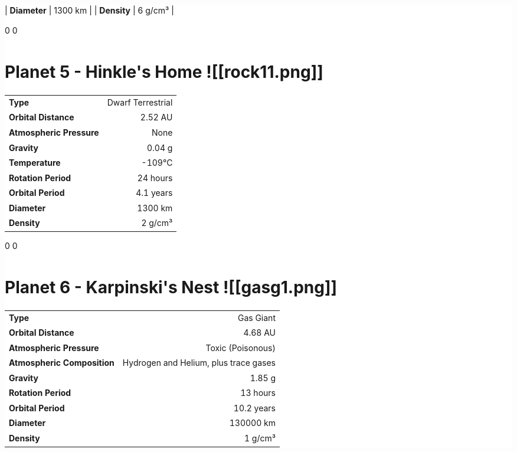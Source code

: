 | **Diameter**                |      1300 km | 
| **Density**                 |    6 g/cm³ |



0
0



# Planet 5 - Hinkle's Home ![[rock11.png]]
|                             |                           |
| --------------------------- | -------------------------:|
| **Type**                    |             Dwarf Terrestrial |
| **Orbital Distance**        |   2.52 AU |
| **Atmospheric Pressure**    |       None |
| **Gravity**                 |        0.04 g |
| **Temperature**             |    -109°C |
| **Rotation Period**         |  24 hours |
| **Orbital Period** | 4.1 years |
| **Diameter**                |      1300 km | 
| **Density**                 |    2 g/cm³ |



0
0



# Planet 6 - Karpinski's Nest ![[gasg1.png]]
|                             |                           |
| --------------------------- | -------------------------:|
| **Type**                    |             Gas Giant |
| **Orbital Distance**        |   4.68 AU |
| **Atmospheric Pressure**    |       Toxic (Poisonous) |
| **Atmospheric Composition** |      Hydrogen and Helium, plus trace gases |
| **Gravity**                 |        1.85 g |
| **Rotation Period**         |  13 hours |
| **Orbital Period** | 10.2 years |
| **Diameter**                |      130000 km | 
| **Density**                 |    1 g/cm³ |
